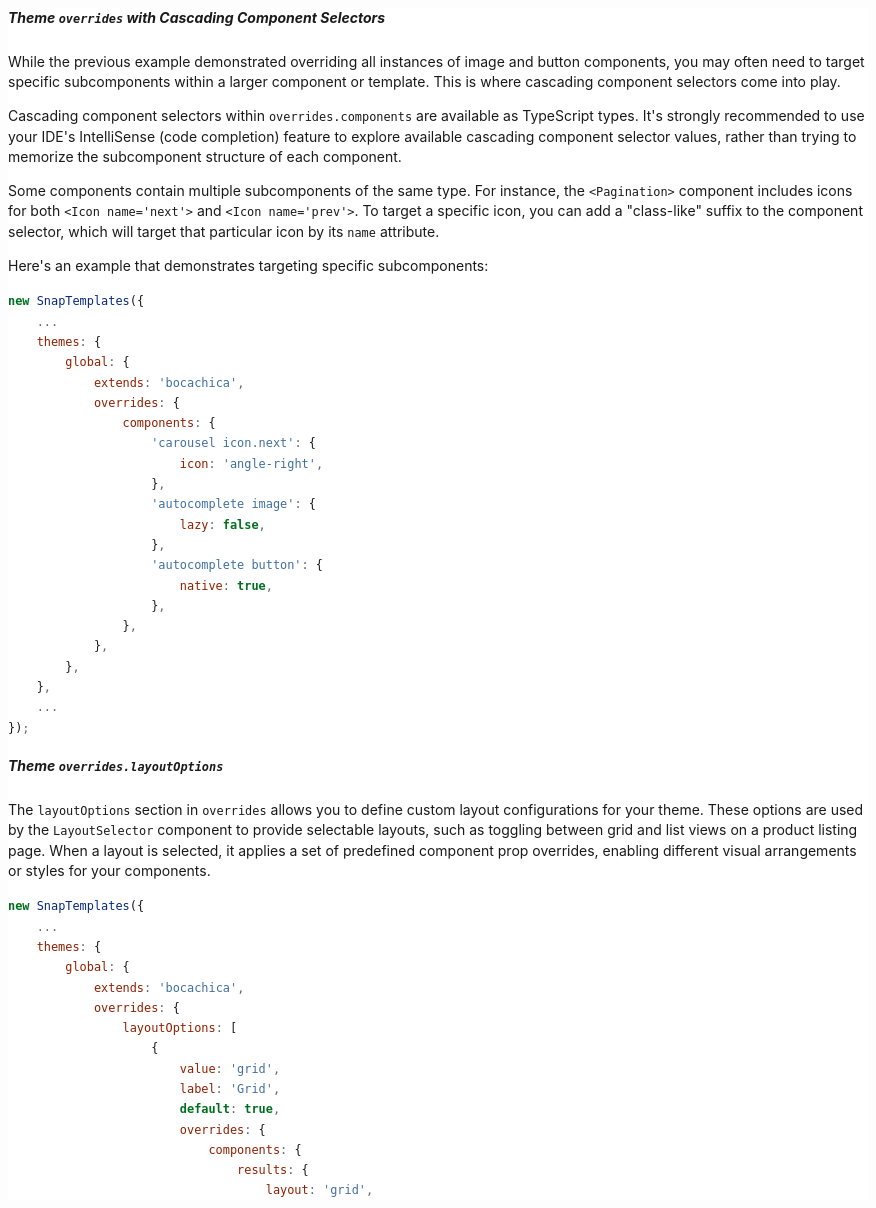 
##### Theme `overrides` with Cascading Component Selectors
While the previous example demonstrated overriding all instances of image and button components, you may often need to target specific subcomponents within a larger component or template. This is where cascading component selectors come into play.

Cascading component selectors within `overrides.components` are available as TypeScript types. It's strongly recommended to use your IDE's IntelliSense (code completion) feature to explore available cascading component selector values, rather than trying to memorize the subcomponent structure of each component.

Some components contain multiple subcomponents of the same type. For instance, the `<Pagination>` component includes icons for both `<Icon name='next'>` and `<Icon name='prev'>`. To target a specific icon, you can add a "class-like" suffix to the component selector, which will target that particular icon by its `name` attribute.

Here's an example that demonstrates targeting specific subcomponents:

```jsx
new SnapTemplates({
	...
	themes: {
		global: {
			extends: 'bocachica',
			overrides: {
				components: {
					'carousel icon.next': {
						icon: 'angle-right',
					},
					'autocomplete image': {
						lazy: false,
					},
					'autocomplete button': {
						native: true,
					},
				},
			},
		},
	},
	...
});
```


##### Theme `overrides.layoutOptions`

The `layoutOptions` section in `overrides` allows you to define custom layout configurations for your theme. These options are used by the `LayoutSelector` component to provide selectable layouts, such as toggling between grid and list views on a product listing page. When a layout is selected, it applies a set of predefined component prop overrides, enabling different visual arrangements or styles for your components.

```jsx
new SnapTemplates({
	...
	themes: {
		global: {
			extends: 'bocachica',
			overrides: {
				layoutOptions: [
					{
						value: 'grid',
						label: 'Grid',
						default: true,
						overrides: {
							components: {
								results: {
									layout: 'grid',
```